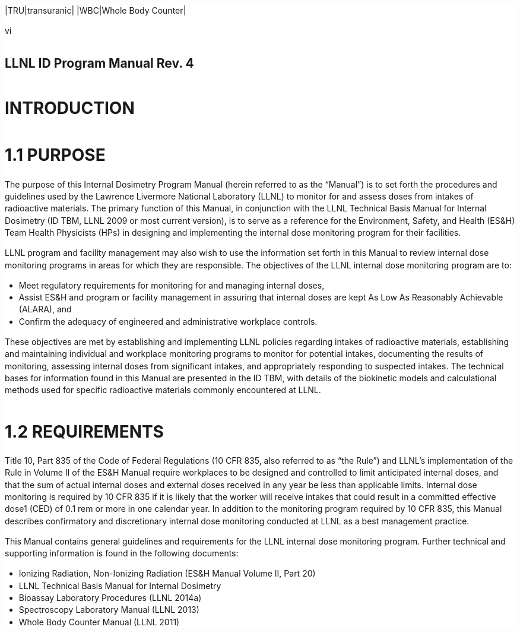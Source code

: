 |TRU|transuranic|
|WBC|Whole Body Counter|

vi

LLNL ID Program Manual Rev. 4
---
# INTRODUCTION

# 1.1 PURPOSE

The purpose of this Internal Dosimetry Program Manual (herein referred to as the “Manual”) is to set forth the procedures and guidelines used by the Lawrence Livermore National Laboratory (LLNL) to monitor for and assess doses from intakes of radioactive materials. The primary function of this Manual, in conjunction with the LLNL Technical Basis Manual for Internal Dosimetry (ID TBM, LLNL 2009 or most current version), is to serve as a reference for the Environment, Safety, and Health (ES&H) Team Health Physicists (HPs) in designing and implementing the internal dose monitoring program for their facilities.

LLNL program and facility management may also wish to use the information set forth in this Manual to review internal dose monitoring programs in areas for which they are responsible. The objectives of the LLNL internal dose monitoring program are to:

- Meet regulatory requirements for monitoring for and managing internal doses,
- Assist ES&H and program or facility management in assuring that internal doses are kept As Low As Reasonably Achievable (ALARA), and
- Confirm the adequacy of engineered and administrative workplace controls.

These objectives are met by establishing and implementing LLNL policies regarding intakes of radioactive materials, establishing and maintaining individual and workplace monitoring programs to monitor for potential intakes, documenting the results of monitoring, assessing internal doses from significant intakes, and appropriately responding to suspected intakes. The technical bases for information found in this Manual are presented in the ID TBM, with details of the biokinetic models and calculational methods used for specific radioactive materials commonly encountered at LLNL.

# 1.2 REQUIREMENTS

Title 10, Part 835 of the Code of Federal Regulations (10 CFR 835, also referred to as “the Rule”) and LLNL’s implementation of the Rule in Volume II of the ES&H Manual require workplaces to be designed and controlled to limit anticipated internal doses, and that the sum of actual internal doses and external doses received in any year be less than applicable limits. Internal dose monitoring is required by 10 CFR 835 if it is likely that the worker will receive intakes that could result in a committed effective dose1 (CED) of 0.1 rem or more in one calendar year. In addition to the monitoring program required by 10 CFR 835, this Manual describes confirmatory and discretionary internal dose monitoring conducted at LLNL as a best management practice.

This Manual contains general guidelines and requirements for the LLNL internal dose monitoring program. Further technical and supporting information is found in the following documents:

- Ionizing Radiation, Non-Ionizing Radiation (ES&H Manual Volume II, Part 20)
- LLNL Technical Basis Manual for Internal Dosimetry
- Bioassay Laboratory Procedures (LLNL 2014a)
- Spectroscopy Laboratory Manual (LLNL 2013)
- Whole Body Counter Manual (LLNL 2011)
